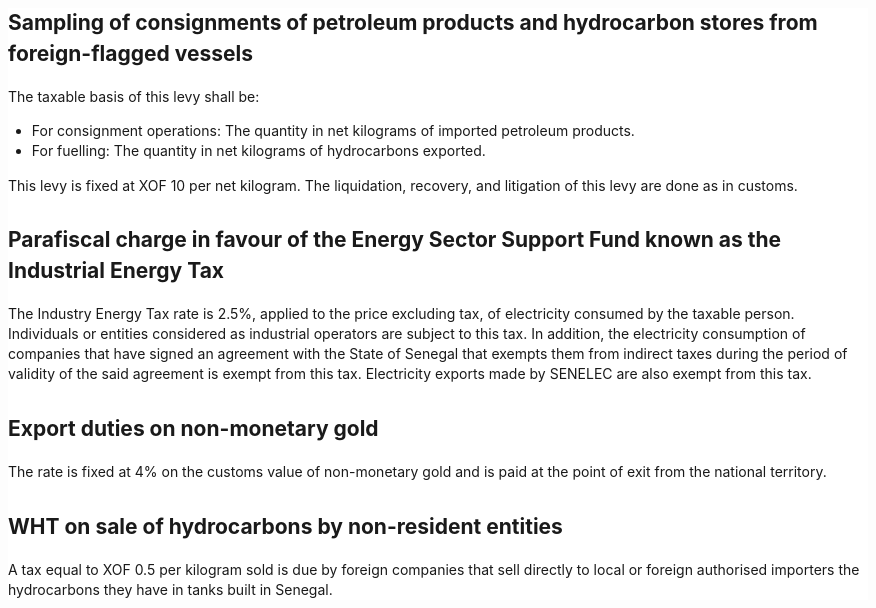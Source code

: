 
## Sampling of consignments of petroleum products and hydrocarbon stores from foreign-flagged vessels
The taxable basis of this levy shall be:
  * For consignment operations: The quantity in net kilograms of imported petroleum products.
  * For fuelling: The quantity in net kilograms of hydrocarbons exported. 


This levy is fixed at XOF 10 per net kilogram. The liquidation, recovery, and litigation of this levy are done as in customs.
## Parafiscal charge in favour of the Energy Sector Support Fund known as the Industrial Energy Tax
The Industry Energy Tax rate is 2.5%, applied to the price excluding tax, of electricity consumed by the taxable person.
Individuals or entities considered as industrial operators are subject to this tax.
In addition, the electricity consumption of companies that have signed an agreement with the State of Senegal that exempts them from indirect taxes during the period of validity of the said agreement is exempt from this tax. Electricity exports made by SENELEC are also exempt from this tax.
## Export duties on non-monetary gold
The rate is fixed at 4% on the customs value of non-monetary gold and is paid at the point of exit from the national territory.
## WHT on sale of hydrocarbons by non-resident entities
A tax equal to XOF 0.5 per kilogram sold is due by foreign companies that sell directly to local or foreign authorised importers the hydrocarbons they have in tanks built in Senegal.

